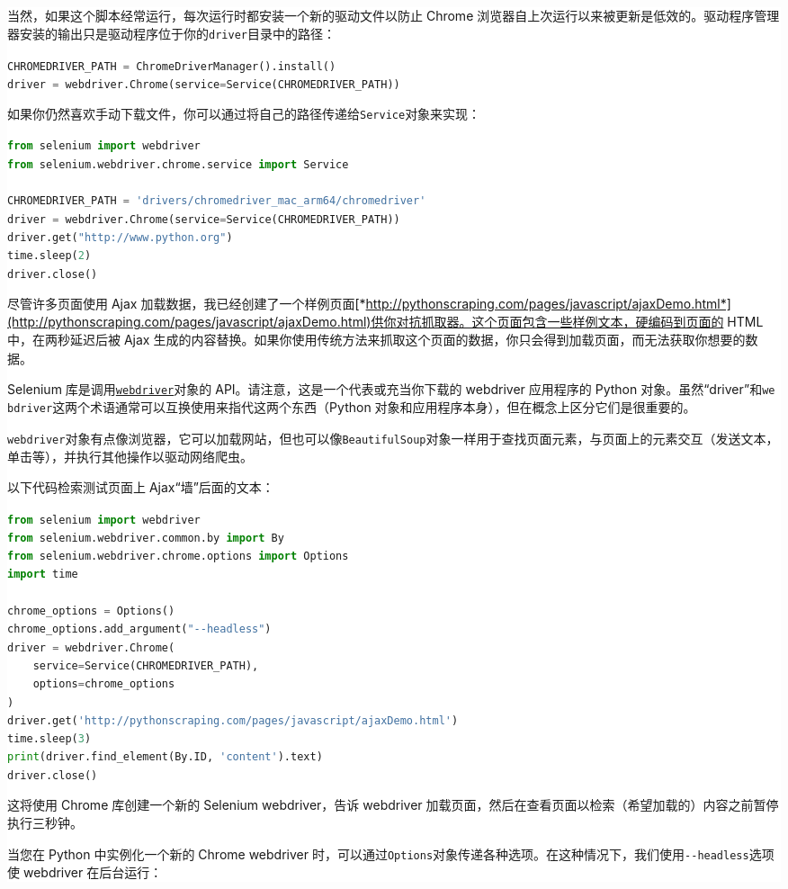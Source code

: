 当然，如果这个脚本经常运行，每次运行时都安装一个新的驱动文件以防止 Chrome 浏览器自上次运行以来被更新是低效的。驱动程序管理器安装的输出只是驱动程序位于你的`driver`目录中的路径：

```py
CHROMEDRIVER_PATH = ChromeDriverManager().install()
driver = webdriver.Chrome(service=Service(CHROMEDRIVER_PATH))
```

如果你仍然喜欢手动下载文件，你可以通过将自己的路径传递给`Service`对象来实现：

```py
from selenium import webdriver
from selenium.webdriver.chrome.service import Service

CHROMEDRIVER_PATH = 'drivers/chromedriver_mac_arm64/chromedriver'
driver = webdriver.Chrome(service=Service(CHROMEDRIVER_PATH))
driver.get("http://www.python.org")
time.sleep(2)
driver.close()

```

尽管许多页面使用 Ajax 加载数据，我已经创建了一个样例页面[*http://pythonscraping.com/pages/javascript/ajaxDemo.html*](http://pythonscraping.com/pages/javascript/ajaxDemo.html)供你对抗抓取器。这个页面包含一些样例文本，硬编码到页面的 HTML 中，在两秒延迟后被 Ajax 生成的内容替换。如果你使用传统方法来抓取这个页面的数据，你只会得到加载页面，而无法获取你想要的数据。

Selenium 库是调用[`webdriver`](https://selenium-python.readthedocs.io/api.html)对象的 API。请注意，这是一个代表或充当你下载的 webdriver 应用程序的 Python 对象。虽然“driver”和`webdriver`这两个术语通常可以互换使用来指代这两个东西（Python 对象和应用程序本身），但在概念上区分它们是很重要的。

`webdriver`对象有点像浏览器，它可以加载网站，但也可以像`BeautifulSoup`对象一样用于查找页面元素，与页面上的元素交互（发送文本，单击等），并执行其他操作以驱动网络爬虫。

以下代码检索测试页面上 Ajax“墙”后面的文本：

```py
from selenium import webdriver
from selenium.webdriver.common.by import By
from selenium.webdriver.chrome.options import Options
import time

chrome_options = Options()
chrome_options.add_argument("--headless")
driver = webdriver.Chrome(
    service=Service(CHROMEDRIVER_PATH),
    options=chrome_options
)
driver.get('http://pythonscraping.com/pages/javascript/ajaxDemo.html')
time.sleep(3)
print(driver.find_element(By.ID, 'content').text)
driver.close()

```

这将使用 Chrome 库创建一个新的 Selenium webdriver，告诉 webdriver 加载页面，然后在查看页面以检索（希望加载的）内容之前暂停执行三秒钟。

当您在 Python 中实例化一个新的 Chrome webdriver 时，可以通过`Options`对象传递各种选项。在这种情况下，我们使用`--headless`选项使 webdriver 在后台运行：
